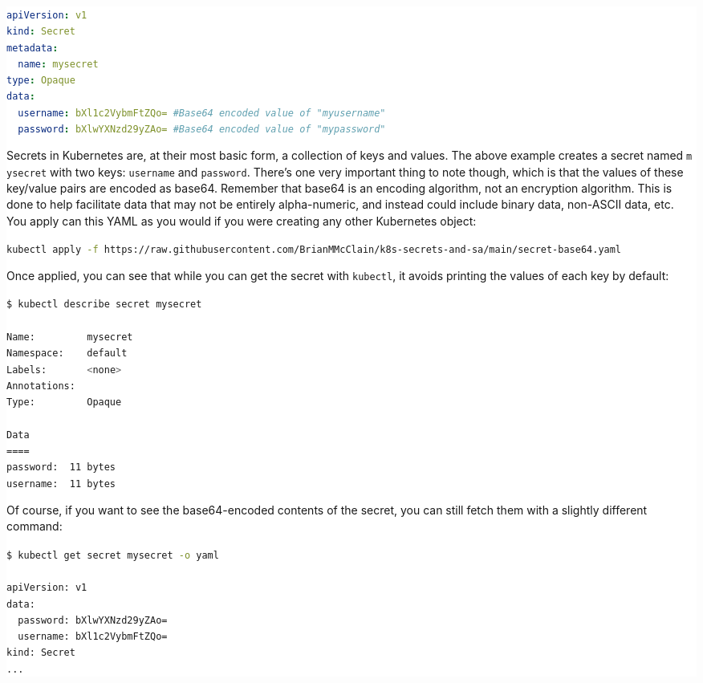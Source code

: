 ```yaml
apiVersion: v1
kind: Secret
metadata:
  name: mysecret
type: Opaque
data:
  username: bXl1c2VybmFtZQo= #Base64 encoded value of "myusername"
  password: bXlwYXNzd29yZAo= #Base64 encoded value of "mypassword"
```

Secrets in Kubernetes are, at their most basic form, a collection of keys and
values. The above example creates a secret named `mysecret` with two keys:
`username` and `password`. There’s one very important thing to note though,
which is that the values of these key/value pairs are encoded as base64.
Remember that base64 is an encoding algorithm, not an encryption algorithm. This
is done to help facilitate data that may not be entirely alpha-numeric, and
instead could include binary data, non-ASCII data, etc. You apply can this YAML
as you would if you were creating any other Kubernetes object:

```bash
kubectl apply -f https://raw.githubusercontent.com/BrianMMcClain/k8s-secrets-and-sa/main/secret-base64.yaml
```

Once applied, you can see that while you can get the secret with `kubectl`, it
avoids printing the values of each key by default:

```bash
$ kubectl describe secret mysecret

Name:         mysecret
Namespace:    default
Labels:       <none>
Annotations:  
Type:         Opaque

Data
====
password:  11 bytes
username:  11 bytes
```

Of course, if you want to see the base64-encoded contents of the secret, you can
still fetch them with a slightly different command:

```bash
$ kubectl get secret mysecret -o yaml

apiVersion: v1
data:
  password: bXlwYXNzd29yZAo=
  username: bXl1c2VybmFtZQo=
kind: Secret
...
```
